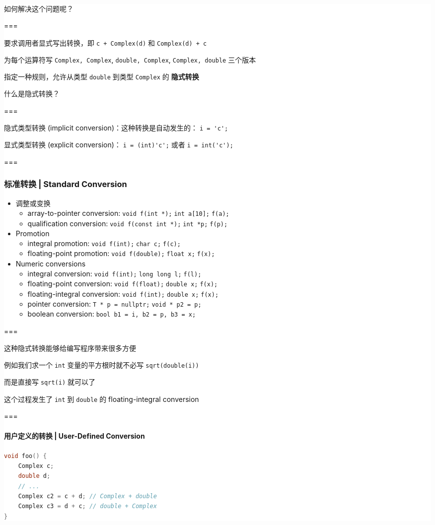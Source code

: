 如何解决这个问题呢？

===

要求调用者显式写出转换，即 `c + Complex(d)` 和 `Complex(d) + c`

<span class="fragment">为每个运算符写 `Complex, Complex`, `double, Complex`, `Complex, double` 三个版本</span>

<span class="fragment">指定一种规则，允许从类型 `double` 到类型 `Complex` 的 **隐式转换** </span>

<span class="fragment">什么是隐式转换？</span>

===

隐式类型转换 (implicit conversion)：这种转换是自动发生的： `i = 'c';`

显式类型转换 (explicit conversion)： `i = (int)'c';` 或者 `i = int('c');`

===

### 标准转换 | Standard Conversion

- 调整或变换
  - <span class="fragment">array-to-pointer conversion: `void f(int *);` `int a[10];` `f(a);`</span>
  - <span class="fragment">qualification conversion: `void f(const int *);` `int *p;` `f(p);`</span>
- Promotion
  - <span class="fragment">integral promotion: `void f(int);` `char c;` `f(c);`</span>
  - <span class="fragment">floating-point promotion: `void f(double);` `float x;` `f(x);`</span>
- Numeric conversions
  - <span class="fragment">integral conversion: `void f(int);` `long long l;` `f(l);`</span>
  - <span class="fragment">floating-point conversion: `void f(float);` `double x;` `f(x);`</span>
  - <span class="fragment">floating-integral conversion: `void f(int);` `double x;` `f(x);`</span>
  - <span class="fragment">pointer conversion: `T * p = nullptr;` `void * p2 = p;`</span>
  - <span class="fragment">boolean conversion: `bool b1 = i, b2 = p, b3 = x;`</span>

===

这种隐式转换能够给编写程序带来很多方便

例如我们求一个 `int` 变量的平方根时就不必写 `sqrt(double(i))`

而是直接写 `sqrt(i)` 就可以了

这个过程发生了 `int` 到 `double` 的 floating-integral conversion

===

#### 用户定义的转换 | User-Defined Conversion

```c++
void foo() {
    Complex c;
    double d;
    // ...
    Complex c2 = c + d; // Complex + double
    Complex c3 = d + c; // double + Complex
}
```
